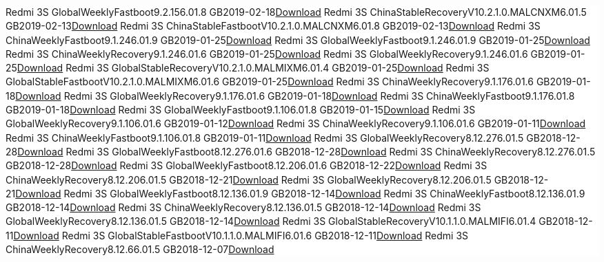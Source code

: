 <tr><td>Redmi 3S Global</td><td>Weekly</td><td>Fastboot</td><td>9.2.15</td><td>6.0</td><td>1.8 GB</td><td>2019-02-18</td><td><a href="/miui/land/weekly/9.2.15/">Download</a></td></tr>
<tr><td>Redmi 3S China</td><td>Stable</td><td>Recovery</td><td>V10.2.1.0.MALCNXM</td><td>6.0</td><td>1.5 GB</td><td>2019-02-13</td><td><a href="/miui/land/stable/V10.2.1.0.MALCNXM/">Download</a></td></tr>
<tr><td>Redmi 3S China</td><td>Stable</td><td>Fastboot</td><td>V10.2.1.0.MALCNXM</td><td>6.0</td><td>1.8 GB</td><td>2019-02-13</td><td><a href="/miui/land/stable/V10.2.1.0.MALCNXM/">Download</a></td></tr>
<tr><td>Redmi 3S China</td><td>Weekly</td><td>Fastboot</td><td>9.1.24</td><td>6.0</td><td>1.9 GB</td><td>2019-01-25</td><td><a href="/miui/land/weekly/9.1.24/">Download</a></td></tr>
<tr><td>Redmi 3S Global</td><td>Weekly</td><td>Fastboot</td><td>9.1.24</td><td>6.0</td><td>1.9 GB</td><td>2019-01-25</td><td><a href="/miui/land/weekly/9.1.24/">Download</a></td></tr>
<tr><td>Redmi 3S China</td><td>Weekly</td><td>Recovery</td><td>9.1.24</td><td>6.0</td><td>1.6 GB</td><td>2019-01-25</td><td><a href="/miui/land/weekly/9.1.24/">Download</a></td></tr>
<tr><td>Redmi 3S Global</td><td>Weekly</td><td>Recovery</td><td>9.1.24</td><td>6.0</td><td>1.6 GB</td><td>2019-01-25</td><td><a href="/miui/land/weekly/9.1.24/">Download</a></td></tr>
<tr><td>Redmi 3S Global</td><td>Stable</td><td>Recovery</td><td>V10.2.1.0.MALMIXM</td><td>6.0</td><td>1.4 GB</td><td>2019-01-25</td><td><a href="/miui/land/stable/V10.2.1.0.MALMIXM/">Download</a></td></tr>
<tr><td>Redmi 3S Global</td><td>Stable</td><td>Fastboot</td><td>V10.2.1.0.MALMIXM</td><td>6.0</td><td>1.6 GB</td><td>2019-01-25</td><td><a href="/miui/land/stable/V10.2.1.0.MALMIXM/">Download</a></td></tr>
<tr><td>Redmi 3S China</td><td>Weekly</td><td>Recovery</td><td>9.1.17</td><td>6.0</td><td>1.6 GB</td><td>2019-01-18</td><td><a href="/miui/land/weekly/9.1.17/">Download</a></td></tr>
<tr><td>Redmi 3S Global</td><td>Weekly</td><td>Recovery</td><td>9.1.17</td><td>6.0</td><td>1.6 GB</td><td>2019-01-18</td><td><a href="/miui/land/weekly/9.1.17/">Download</a></td></tr>
<tr><td>Redmi 3S China</td><td>Weekly</td><td>Fastboot</td><td>9.1.17</td><td>6.0</td><td>1.8 GB</td><td>2019-01-18</td><td><a href="/miui/land/weekly/9.1.17/">Download</a></td></tr>
<tr><td>Redmi 3S Global</td><td>Weekly</td><td>Fastboot</td><td>9.1.10</td><td>6.0</td><td>1.8 GB</td><td>2019-01-15</td><td><a href="/miui/land/weekly/9.1.10/">Download</a></td></tr>
<tr><td>Redmi 3S Global</td><td>Weekly</td><td>Recovery</td><td>9.1.10</td><td>6.0</td><td>1.6 GB</td><td>2019-01-12</td><td><a href="/miui/land/weekly/9.1.10/">Download</a></td></tr>
<tr><td>Redmi 3S China</td><td>Weekly</td><td>Recovery</td><td>9.1.10</td><td>6.0</td><td>1.6 GB</td><td>2019-01-11</td><td><a href="/miui/land/weekly/9.1.10/">Download</a></td></tr>
<tr><td>Redmi 3S China</td><td>Weekly</td><td>Fastboot</td><td>9.1.10</td><td>6.0</td><td>1.8 GB</td><td>2019-01-11</td><td><a href="/miui/land/weekly/9.1.10/">Download</a></td></tr>
<tr><td>Redmi 3S Global</td><td>Weekly</td><td>Recovery</td><td>8.12.27</td><td>6.0</td><td>1.5 GB</td><td>2018-12-28</td><td><a href="/miui/land/weekly/8.12.27/">Download</a></td></tr>
<tr><td>Redmi 3S Global</td><td>Weekly</td><td>Fastboot</td><td>8.12.27</td><td>6.0</td><td>1.6 GB</td><td>2018-12-28</td><td><a href="/miui/land/weekly/8.12.27/">Download</a></td></tr>
<tr><td>Redmi 3S China</td><td>Weekly</td><td>Recovery</td><td>8.12.27</td><td>6.0</td><td>1.5 GB</td><td>2018-12-28</td><td><a href="/miui/land/weekly/8.12.27/">Download</a></td></tr>
<tr><td>Redmi 3S Global</td><td>Weekly</td><td>Fastboot</td><td>8.12.20</td><td>6.0</td><td>1.6 GB</td><td>2018-12-22</td><td><a href="/miui/land/weekly/8.12.20/">Download</a></td></tr>
<tr><td>Redmi 3S China</td><td>Weekly</td><td>Recovery</td><td>8.12.20</td><td>6.0</td><td>1.5 GB</td><td>2018-12-21</td><td><a href="/miui/land/weekly/8.12.20/">Download</a></td></tr>
<tr><td>Redmi 3S Global</td><td>Weekly</td><td>Recovery</td><td>8.12.20</td><td>6.0</td><td>1.5 GB</td><td>2018-12-21</td><td><a href="/miui/land/weekly/8.12.20/">Download</a></td></tr>
<tr><td>Redmi 3S Global</td><td>Weekly</td><td>Fastboot</td><td>8.12.13</td><td>6.0</td><td>1.9 GB</td><td>2018-12-14</td><td><a href="/miui/land/weekly/8.12.13/">Download</a></td></tr>
<tr><td>Redmi 3S China</td><td>Weekly</td><td>Fastboot</td><td>8.12.13</td><td>6.0</td><td>1.9 GB</td><td>2018-12-14</td><td><a href="/miui/land/weekly/8.12.13/">Download</a></td></tr>
<tr><td>Redmi 3S China</td><td>Weekly</td><td>Recovery</td><td>8.12.13</td><td>6.0</td><td>1.5 GB</td><td>2018-12-14</td><td><a href="/miui/land/weekly/8.12.13/">Download</a></td></tr>
<tr><td>Redmi 3S Global</td><td>Weekly</td><td>Recovery</td><td>8.12.13</td><td>6.0</td><td>1.5 GB</td><td>2018-12-14</td><td><a href="/miui/land/weekly/8.12.13/">Download</a></td></tr>
<tr><td>Redmi 3S Global</td><td>Stable</td><td>Recovery</td><td>V10.1.1.0.MALMIFI</td><td>6.0</td><td>1.4 GB</td><td>2018-12-11</td><td><a href="/miui/land/stable/V10.1.1.0.MALMIFI/">Download</a></td></tr>
<tr><td>Redmi 3S Global</td><td>Stable</td><td>Fastboot</td><td>V10.1.1.0.MALMIFI</td><td>6.0</td><td>1.6 GB</td><td>2018-12-11</td><td><a href="/miui/land/stable/V10.1.1.0.MALMIFI/">Download</a></td></tr>
<tr><td>Redmi 3S China</td><td>Weekly</td><td>Recovery</td><td>8.12.6</td><td>6.0</td><td>1.5 GB</td><td>2018-12-07</td><td><a href="/miui/land/weekly/8.12.6/">Download</a></td></tr>